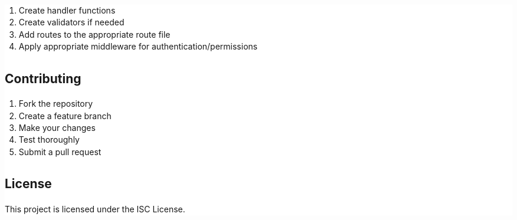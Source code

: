 1. Create handler functions
2. Create validators if needed
3. Add routes to the appropriate route file
4. Apply appropriate middleware for authentication/permissions

## Contributing

1. Fork the repository
2. Create a feature branch
3. Make your changes
4. Test thoroughly
5. Submit a pull request

## License

This project is licensed under the ISC License.
